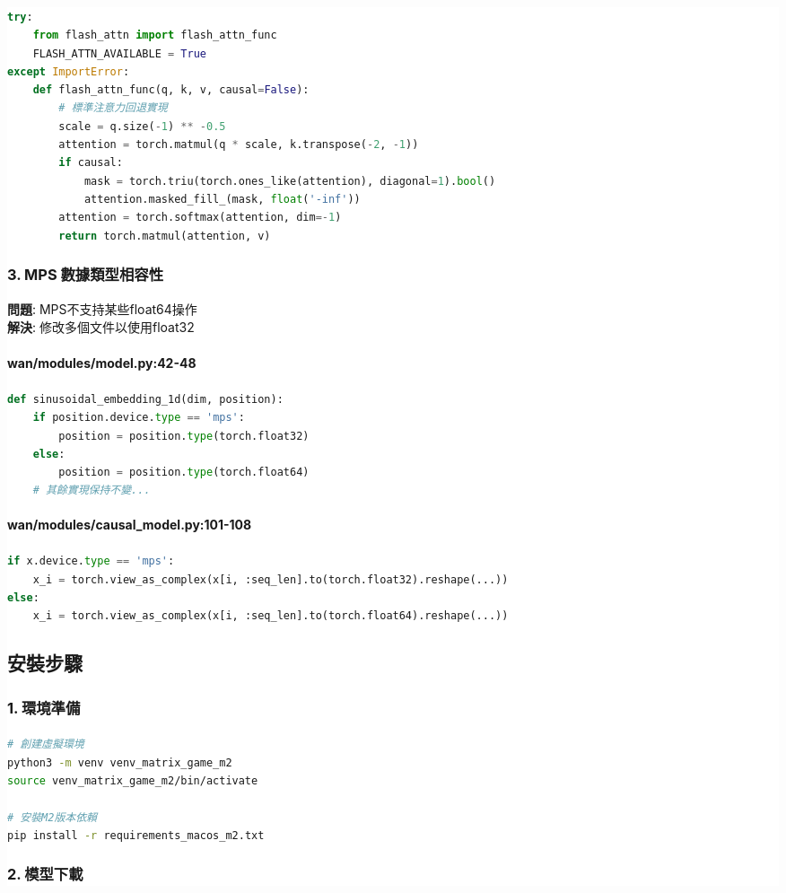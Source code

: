 ```python
try:
    from flash_attn import flash_attn_func
    FLASH_ATTN_AVAILABLE = True
except ImportError:
    def flash_attn_func(q, k, v, causal=False):
        # 標準注意力回退實現
        scale = q.size(-1) ** -0.5
        attention = torch.matmul(q * scale, k.transpose(-2, -1))
        if causal:
            mask = torch.triu(torch.ones_like(attention), diagonal=1).bool()
            attention.masked_fill_(mask, float('-inf'))
        attention = torch.softmax(attention, dim=-1)
        return torch.matmul(attention, v)
```

### 3. MPS 數據類型相容性
**問題**: MPS不支持某些float64操作  
**解決**: 修改多個文件以使用float32

#### wan/modules/model.py:42-48
```python
def sinusoidal_embedding_1d(dim, position):
    if position.device.type == 'mps':
        position = position.type(torch.float32)
    else:
        position = position.type(torch.float64)
    # 其餘實現保持不變...
```

#### wan/modules/causal_model.py:101-108  
```python
if x.device.type == 'mps':
    x_i = torch.view_as_complex(x[i, :seq_len].to(torch.float32).reshape(...))
else:
    x_i = torch.view_as_complex(x[i, :seq_len].to(torch.float64).reshape(...))
```

## 安裝步驟

### 1. 環境準備
```bash
# 創建虛擬環境
python3 -m venv venv_matrix_game_m2
source venv_matrix_game_m2/bin/activate

# 安裝M2版本依賴
pip install -r requirements_macos_m2.txt
```

### 2. 模型下載
